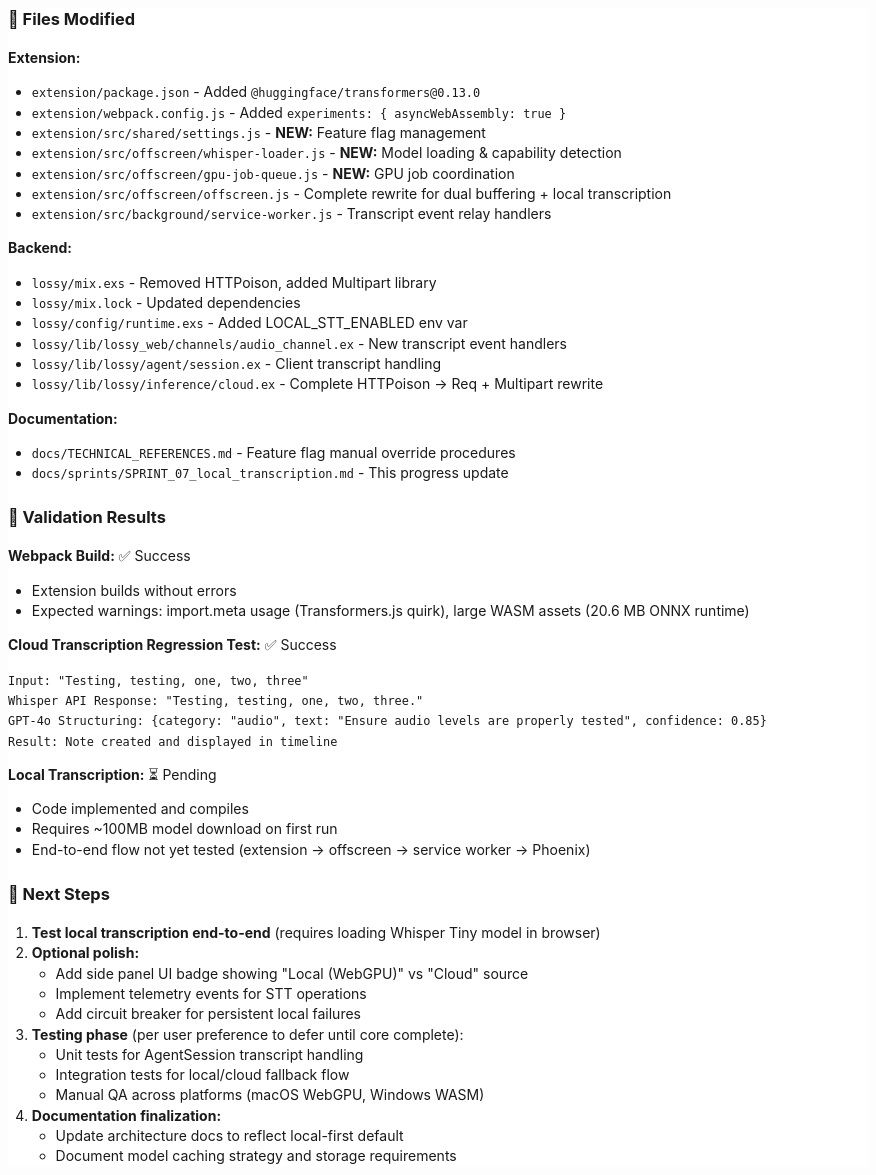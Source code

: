 ### 📝 Files Modified

**Extension:**
- `extension/package.json` - Added `@huggingface/transformers@0.13.0`
- `extension/webpack.config.js` - Added `experiments: { asyncWebAssembly: true }`
- `extension/src/shared/settings.js` - **NEW:** Feature flag management
- `extension/src/offscreen/whisper-loader.js` - **NEW:** Model loading & capability detection
- `extension/src/offscreen/gpu-job-queue.js` - **NEW:** GPU job coordination
- `extension/src/offscreen/offscreen.js` - Complete rewrite for dual buffering + local transcription
- `extension/src/background/service-worker.js` - Transcript event relay handlers

**Backend:**
- `lossy/mix.exs` - Removed HTTPoison, added Multipart library
- `lossy/mix.lock` - Updated dependencies
- `lossy/config/runtime.exs` - Added LOCAL_STT_ENABLED env var
- `lossy/lib/lossy_web/channels/audio_channel.ex` - New transcript event handlers
- `lossy/lib/lossy/agent/session.ex` - Client transcript handling
- `lossy/lib/lossy/inference/cloud.ex` - Complete HTTPoison → Req + Multipart rewrite

**Documentation:**
- `docs/TECHNICAL_REFERENCES.md` - Feature flag manual override procedures
- `docs/sprints/SPRINT_07_local_transcription.md` - This progress update

### 🧪 Validation Results

**Webpack Build:** ✅ Success
- Extension builds without errors
- Expected warnings: import.meta usage (Transformers.js quirk), large WASM assets (20.6 MB ONNX runtime)

**Cloud Transcription Regression Test:** ✅ Success
```
Input: "Testing, testing, one, two, three"
Whisper API Response: "Testing, testing, one, two, three."
GPT-4o Structuring: {category: "audio", text: "Ensure audio levels are properly tested", confidence: 0.85}
Result: Note created and displayed in timeline
```

**Local Transcription:** ⏳ Pending
- Code implemented and compiles
- Requires ~100MB model download on first run
- End-to-end flow not yet tested (extension → offscreen → service worker → Phoenix)

### 🎯 Next Steps

1. **Test local transcription end-to-end** (requires loading Whisper Tiny model in browser)
2. **Optional polish:**
   - Add side panel UI badge showing "Local (WebGPU)" vs "Cloud" source
   - Implement telemetry events for STT operations
   - Add circuit breaker for persistent local failures
3. **Testing phase** (per user preference to defer until core complete):
   - Unit tests for AgentSession transcript handling
   - Integration tests for local/cloud fallback flow
   - Manual QA across platforms (macOS WebGPU, Windows WASM)
4. **Documentation finalization:**
   - Update architecture docs to reflect local-first default
   - Document model caching strategy and storage requirements  
